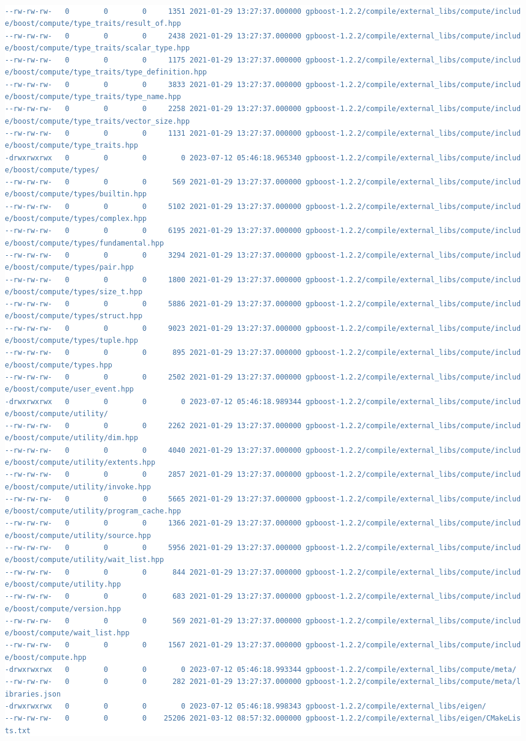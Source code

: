 ```diff
--rw-rw-rw-   0        0        0     1351 2021-01-29 13:27:37.000000 gpboost-1.2.2/compile/external_libs/compute/include/boost/compute/type_traits/result_of.hpp
--rw-rw-rw-   0        0        0     2438 2021-01-29 13:27:37.000000 gpboost-1.2.2/compile/external_libs/compute/include/boost/compute/type_traits/scalar_type.hpp
--rw-rw-rw-   0        0        0     1175 2021-01-29 13:27:37.000000 gpboost-1.2.2/compile/external_libs/compute/include/boost/compute/type_traits/type_definition.hpp
--rw-rw-rw-   0        0        0     3833 2021-01-29 13:27:37.000000 gpboost-1.2.2/compile/external_libs/compute/include/boost/compute/type_traits/type_name.hpp
--rw-rw-rw-   0        0        0     2258 2021-01-29 13:27:37.000000 gpboost-1.2.2/compile/external_libs/compute/include/boost/compute/type_traits/vector_size.hpp
--rw-rw-rw-   0        0        0     1131 2021-01-29 13:27:37.000000 gpboost-1.2.2/compile/external_libs/compute/include/boost/compute/type_traits.hpp
-drwxrwxrwx   0        0        0        0 2023-07-12 05:46:18.965340 gpboost-1.2.2/compile/external_libs/compute/include/boost/compute/types/
--rw-rw-rw-   0        0        0      569 2021-01-29 13:27:37.000000 gpboost-1.2.2/compile/external_libs/compute/include/boost/compute/types/builtin.hpp
--rw-rw-rw-   0        0        0     5102 2021-01-29 13:27:37.000000 gpboost-1.2.2/compile/external_libs/compute/include/boost/compute/types/complex.hpp
--rw-rw-rw-   0        0        0     6195 2021-01-29 13:27:37.000000 gpboost-1.2.2/compile/external_libs/compute/include/boost/compute/types/fundamental.hpp
--rw-rw-rw-   0        0        0     3294 2021-01-29 13:27:37.000000 gpboost-1.2.2/compile/external_libs/compute/include/boost/compute/types/pair.hpp
--rw-rw-rw-   0        0        0     1800 2021-01-29 13:27:37.000000 gpboost-1.2.2/compile/external_libs/compute/include/boost/compute/types/size_t.hpp
--rw-rw-rw-   0        0        0     5886 2021-01-29 13:27:37.000000 gpboost-1.2.2/compile/external_libs/compute/include/boost/compute/types/struct.hpp
--rw-rw-rw-   0        0        0     9023 2021-01-29 13:27:37.000000 gpboost-1.2.2/compile/external_libs/compute/include/boost/compute/types/tuple.hpp
--rw-rw-rw-   0        0        0      895 2021-01-29 13:27:37.000000 gpboost-1.2.2/compile/external_libs/compute/include/boost/compute/types.hpp
--rw-rw-rw-   0        0        0     2502 2021-01-29 13:27:37.000000 gpboost-1.2.2/compile/external_libs/compute/include/boost/compute/user_event.hpp
-drwxrwxrwx   0        0        0        0 2023-07-12 05:46:18.989344 gpboost-1.2.2/compile/external_libs/compute/include/boost/compute/utility/
--rw-rw-rw-   0        0        0     2262 2021-01-29 13:27:37.000000 gpboost-1.2.2/compile/external_libs/compute/include/boost/compute/utility/dim.hpp
--rw-rw-rw-   0        0        0     4040 2021-01-29 13:27:37.000000 gpboost-1.2.2/compile/external_libs/compute/include/boost/compute/utility/extents.hpp
--rw-rw-rw-   0        0        0     2857 2021-01-29 13:27:37.000000 gpboost-1.2.2/compile/external_libs/compute/include/boost/compute/utility/invoke.hpp
--rw-rw-rw-   0        0        0     5665 2021-01-29 13:27:37.000000 gpboost-1.2.2/compile/external_libs/compute/include/boost/compute/utility/program_cache.hpp
--rw-rw-rw-   0        0        0     1366 2021-01-29 13:27:37.000000 gpboost-1.2.2/compile/external_libs/compute/include/boost/compute/utility/source.hpp
--rw-rw-rw-   0        0        0     5956 2021-01-29 13:27:37.000000 gpboost-1.2.2/compile/external_libs/compute/include/boost/compute/utility/wait_list.hpp
--rw-rw-rw-   0        0        0      844 2021-01-29 13:27:37.000000 gpboost-1.2.2/compile/external_libs/compute/include/boost/compute/utility.hpp
--rw-rw-rw-   0        0        0      683 2021-01-29 13:27:37.000000 gpboost-1.2.2/compile/external_libs/compute/include/boost/compute/version.hpp
--rw-rw-rw-   0        0        0      569 2021-01-29 13:27:37.000000 gpboost-1.2.2/compile/external_libs/compute/include/boost/compute/wait_list.hpp
--rw-rw-rw-   0        0        0     1567 2021-01-29 13:27:37.000000 gpboost-1.2.2/compile/external_libs/compute/include/boost/compute.hpp
-drwxrwxrwx   0        0        0        0 2023-07-12 05:46:18.993344 gpboost-1.2.2/compile/external_libs/compute/meta/
--rw-rw-rw-   0        0        0      282 2021-01-29 13:27:37.000000 gpboost-1.2.2/compile/external_libs/compute/meta/libraries.json
-drwxrwxrwx   0        0        0        0 2023-07-12 05:46:18.998343 gpboost-1.2.2/compile/external_libs/eigen/
--rw-rw-rw-   0        0        0    25206 2021-03-12 08:57:32.000000 gpboost-1.2.2/compile/external_libs/eigen/CMakeLists.txt
```